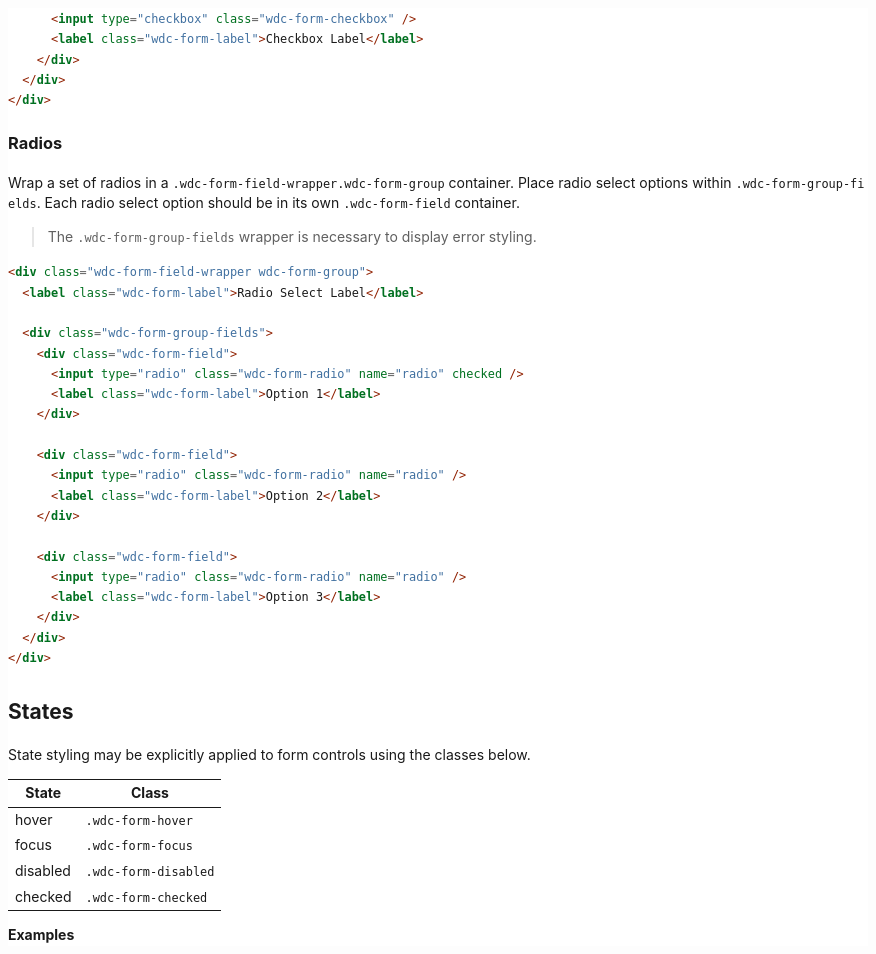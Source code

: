 ```html
      <input type="checkbox" class="wdc-form-checkbox" />
      <label class="wdc-form-label">Checkbox Label</label>
    </div>
  </div>
</div>
```

### Radios

Wrap a set of radios in a `.wdc-form-field-wrapper.wdc-form-group` container. Place radio select
options within `.wdc-form-group-fields`. Each radio select option should be in its own
`.wdc-form-field` container.

> The `.wdc-form-group-fields` wrapper is necessary to display error styling.

```html
<div class="wdc-form-field-wrapper wdc-form-group">
  <label class="wdc-form-label">Radio Select Label</label>

  <div class="wdc-form-group-fields">
    <div class="wdc-form-field">
      <input type="radio" class="wdc-form-radio" name="radio" checked />
      <label class="wdc-form-label">Option 1</label>
    </div>

    <div class="wdc-form-field">
      <input type="radio" class="wdc-form-radio" name="radio" />
      <label class="wdc-form-label">Option 2</label>
    </div>

    <div class="wdc-form-field">
      <input type="radio" class="wdc-form-radio" name="radio" />
      <label class="wdc-form-label">Option 3</label>
    </div>
  </div>
</div>
```

## States

State styling may be explicitly applied to form controls using the classes below.

| State    | Class                |
| -------- | -------------------- |
| hover    | `.wdc-form-hover`    |
| focus    | `.wdc-form-focus`    |
| disabled | `.wdc-form-disabled` |
| checked  | `.wdc-form-checked`  |

**Examples**
